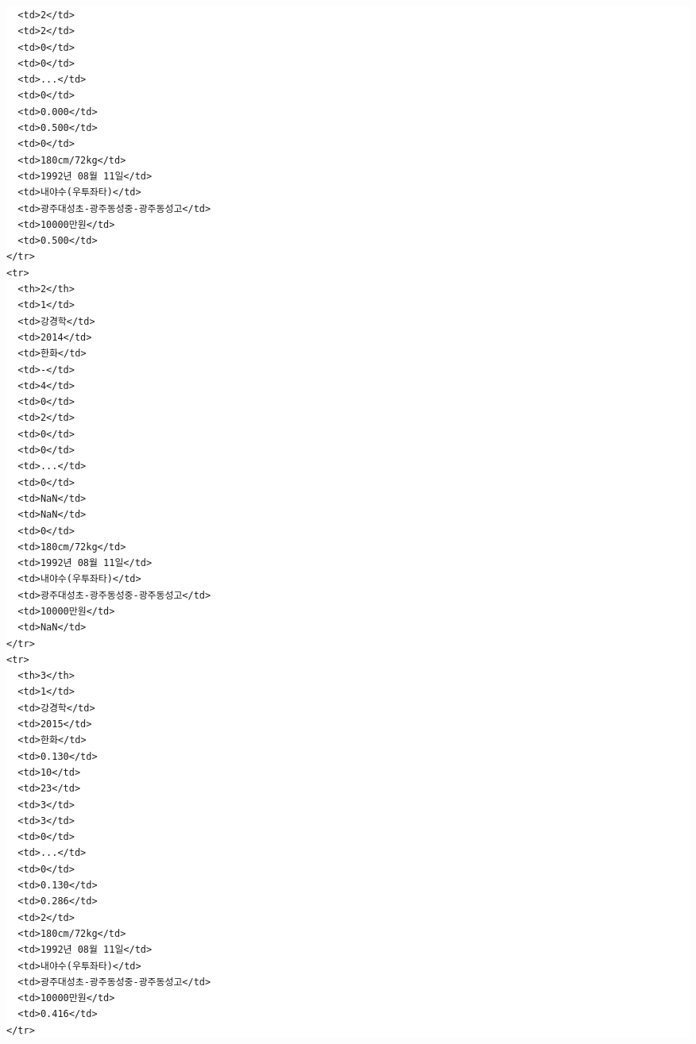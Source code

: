       <td>2</td>
      <td>2</td>
      <td>0</td>
      <td>0</td>
      <td>...</td>
      <td>0</td>
      <td>0.000</td>
      <td>0.500</td>
      <td>0</td>
      <td>180cm/72kg</td>
      <td>1992년 08월 11일</td>
      <td>내야수(우투좌타)</td>
      <td>광주대성초-광주동성중-광주동성고</td>
      <td>10000만원</td>
      <td>0.500</td>
    </tr>
    <tr>
      <th>2</th>
      <td>1</td>
      <td>강경학</td>
      <td>2014</td>
      <td>한화</td>
      <td>-</td>
      <td>4</td>
      <td>0</td>
      <td>2</td>
      <td>0</td>
      <td>0</td>
      <td>...</td>
      <td>0</td>
      <td>NaN</td>
      <td>NaN</td>
      <td>0</td>
      <td>180cm/72kg</td>
      <td>1992년 08월 11일</td>
      <td>내야수(우투좌타)</td>
      <td>광주대성초-광주동성중-광주동성고</td>
      <td>10000만원</td>
      <td>NaN</td>
    </tr>
    <tr>
      <th>3</th>
      <td>1</td>
      <td>강경학</td>
      <td>2015</td>
      <td>한화</td>
      <td>0.130</td>
      <td>10</td>
      <td>23</td>
      <td>3</td>
      <td>3</td>
      <td>0</td>
      <td>...</td>
      <td>0</td>
      <td>0.130</td>
      <td>0.286</td>
      <td>2</td>
      <td>180cm/72kg</td>
      <td>1992년 08월 11일</td>
      <td>내야수(우투좌타)</td>
      <td>광주대성초-광주동성중-광주동성고</td>
      <td>10000만원</td>
      <td>0.416</td>
    </tr>